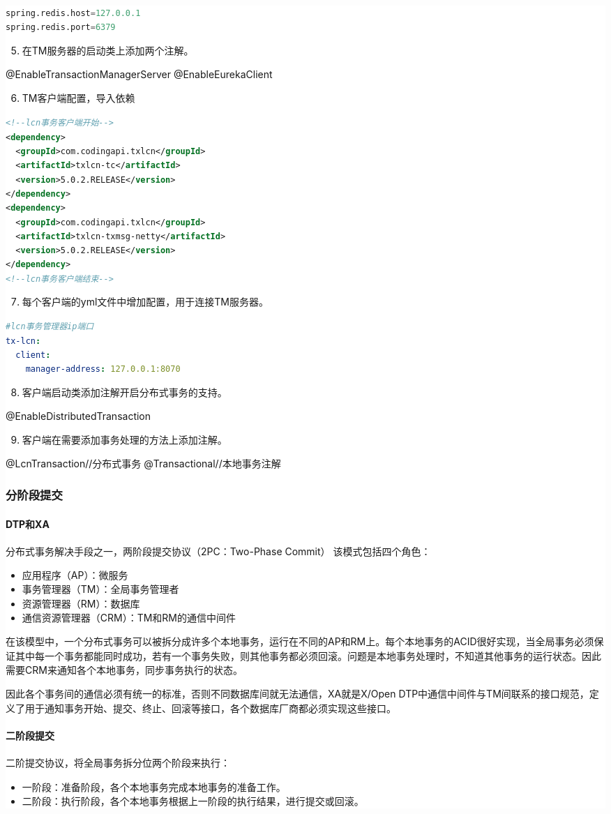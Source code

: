 ```python
spring.redis.host=127.0.0.1
spring.redis.port=6379
```

5. 在TM服务器的启动类上添加两个注解。

@EnableTransactionManagerServer
@EnableEurekaClient

6. TM客户端配置，导入依赖
```xml
<!--lcn事务客户端开始-->
<dependency>
  <groupId>com.codingapi.txlcn</groupId>
  <artifactId>txlcn-tc</artifactId>
  <version>5.0.2.RELEASE</version>
</dependency>
<dependency>
  <groupId>com.codingapi.txlcn</groupId>
  <artifactId>txlcn-txmsg-netty</artifactId>
  <version>5.0.2.RELEASE</version>
</dependency>
<!--lcn事务客户端结束-->
```

7. 每个客户端的yml文件中增加配置，用于连接TM服务器。
```yaml
#lcn事务管理器ip端口
tx-lcn: 
  client:
    manager-address: 127.0.0.1:8070
```

8. 客户端启动类添加注解开启分布式事务的支持。

@EnableDistributedTransaction

9. 客户端在需要添加事务处理的方法上添加注解。

@LcnTransaction//分布式事务
@Transactional//本地事务注解

### 分阶段提交

#### DTP和XA
分布式事务解决手段之一，两阶段提交协议（2PC：Two-Phase Commit）
该模式包括四个角色：

- 应用程序（AP）：微服务
- 事务管理器（TM）：全局事务管理者
- 资源管理器（RM）：数据库
- 通信资源管理器（CRM）：TM和RM的通信中间件

在该模型中，一个分布式事务可以被拆分成许多个本地事务，运行在不同的AP和RM上。每个本地事务的ACID很好实现，当全局事务必须保证其中每一个事务都能同时成功，若有一个事务失败，则其他事务都必须回滚。问题是本地事务处理时，不知道其他事务的运行状态。因此需要CRM来通知各个本地事务，同步事务执行的状态。

因此各个事务间的通信必须有统一的标准，否则不同数据库间就无法通信，XA就是X/Open DTP中通信中间件与TM间联系的接口规范，定义了用于通知事务开始、提交、终止、回滚等接口，各个数据库厂商都必须实现这些接口。

#### 二阶段提交
二阶提交协议，将全局事务拆分位两个阶段来执行：
- 一阶段：准备阶段，各个本地事务完成本地事务的准备工作。
- 二阶段：执行阶段，各个本地事务根据上一阶段的执行结果，进行提交或回滚。
